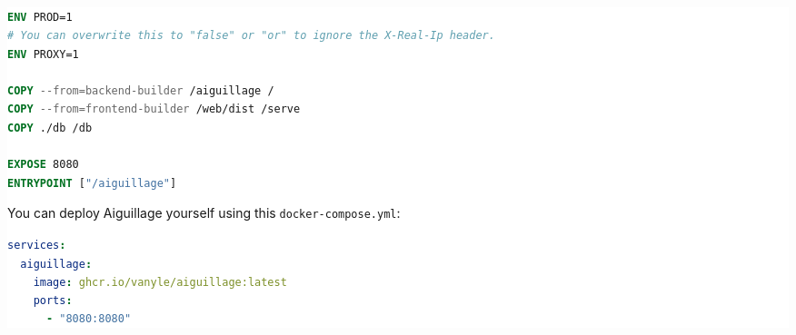 ```dockerfile
ENV PROD=1
# You can overwrite this to "false" or "or" to ignore the X-Real-Ip header.
ENV PROXY=1

COPY --from=backend-builder /aiguillage /
COPY --from=frontend-builder /web/dist /serve
COPY ./db /db

EXPOSE 8080
ENTRYPOINT ["/aiguillage"]
```

You can deploy Aiguillage yourself using this `docker-compose.yml`:

```yaml
services:
  aiguillage:
    image: ghcr.io/vanyle/aiguillage:latest
    ports:
      - "8080:8080"
```